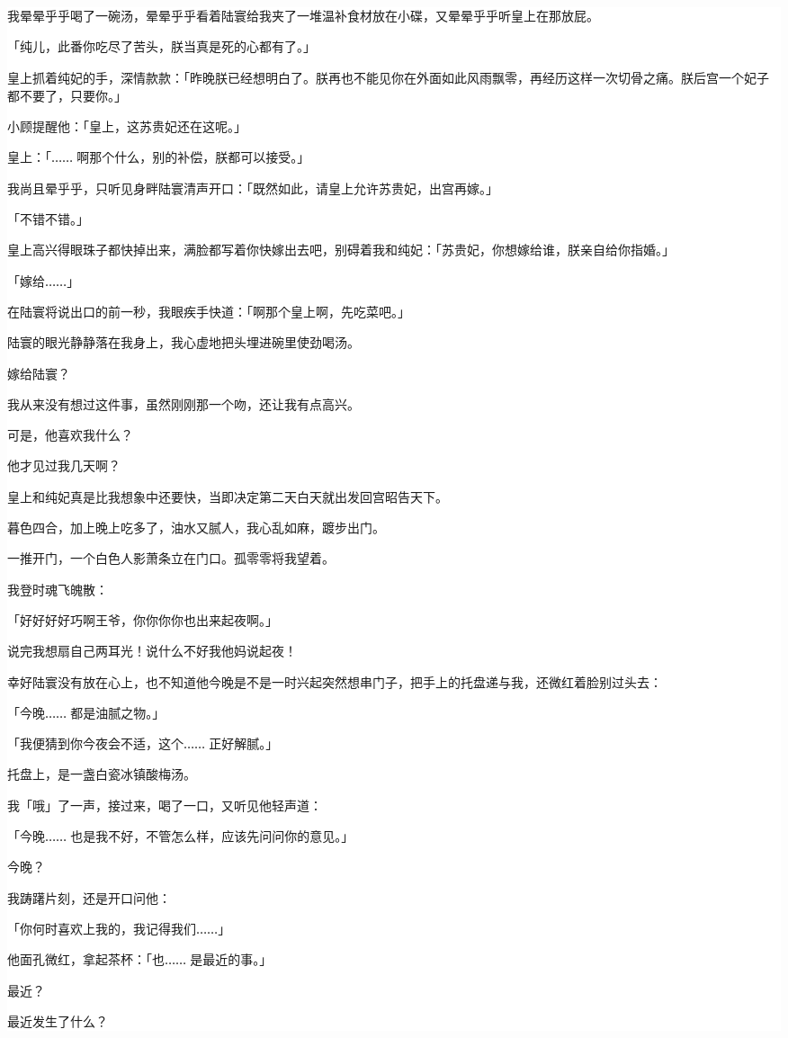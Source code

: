 我晕晕乎乎喝了一碗汤，晕晕乎乎看着陆寰给我夹了一堆温补食材放在小碟，又晕晕乎乎听皇上在那放屁。

「纯儿，此番你吃尽了苦头，朕当真是死的心都有了。」

皇上抓着纯妃的手，深情款款：「昨晚朕已经想明白了。朕再也不能见你在外面如此风雨飘零，再经历这样一次切骨之痛。朕后宫一个妃子都不要了，只要你。」

小顾提醒他：「皇上，这苏贵妃还在这呢。」

皇上：「…… 啊那个什么，别的补偿，朕都可以接受。」

我尚且晕乎乎，只听见身畔陆寰清声开口：「既然如此，请皇上允许苏贵妃，出宫再嫁。」

「不错不错。」

皇上高兴得眼珠子都快掉出来，满脸都写着你快嫁出去吧，别碍着我和纯妃：「苏贵妃，你想嫁给谁，朕亲自给你指婚。」

「嫁给……」

在陆寰将说出口的前一秒，我眼疾手快道：「啊那个皇上啊，先吃菜吧。」

陆寰的眼光静静落在我身上，我心虚地把头埋进碗里使劲喝汤。

嫁给陆寰？

我从来没有想过这件事，虽然刚刚那一个吻，还让我有点高兴。

可是，他喜欢我什么？

他才见过我几天啊？

皇上和纯妃真是比我想象中还要快，当即决定第二天白天就出发回宫昭告天下。

暮色四合，加上晚上吃多了，油水又腻人，我心乱如麻，踱步出门。

一推开门，一个白色人影萧条立在门口。孤零零将我望着。

我登时魂飞魄散：

「好好好好巧啊王爷，你你你你也出来起夜啊。」

说完我想扇自己两耳光！说什么不好我他妈说起夜！

幸好陆寰没有放在心上，也不知道他今晚是不是一时兴起突然想串门子，把手上的托盘递与我，还微红着脸别过头去：

「今晚…… 都是油腻之物。」

「我便猜到你今夜会不适，这个…… 正好解腻。」

托盘上，是一盏白瓷冰镇酸梅汤。

我「哦」了一声，接过来，喝了一口，又听见他轻声道：

「今晚…… 也是我不好，不管怎么样，应该先问问你的意见。」

今晚？

我踌躇片刻，还是开口问他：

「你何时喜欢上我的，我记得我们……」

他面孔微红，拿起茶杯：「也…… 是最近的事。」

最近？

最近发生了什么？
